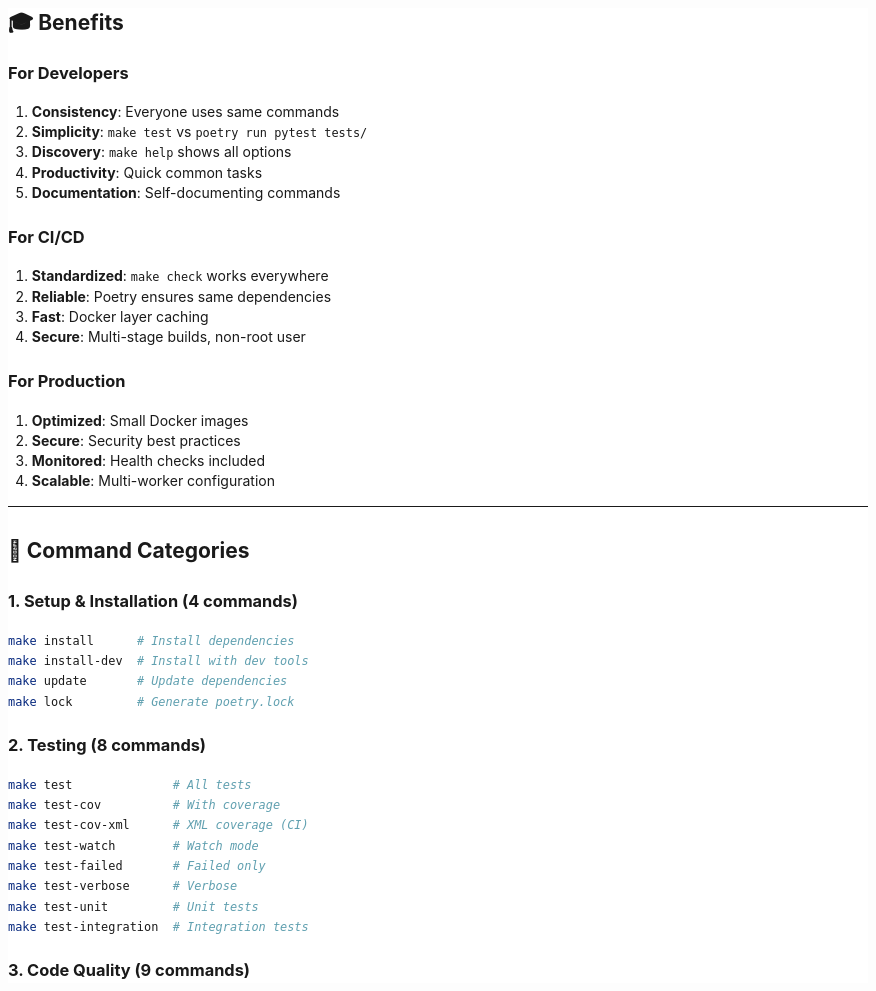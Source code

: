 
## 🎓 Benefits

### For Developers

1. **Consistency**: Everyone uses same commands
2. **Simplicity**: `make test` vs `poetry run pytest tests/`
3. **Discovery**: `make help` shows all options
4. **Productivity**: Quick common tasks
5. **Documentation**: Self-documenting commands

### For CI/CD

1. **Standardized**: `make check` works everywhere
2. **Reliable**: Poetry ensures same dependencies
3. **Fast**: Docker layer caching
4. **Secure**: Multi-stage builds, non-root user

### For Production

1. **Optimized**: Small Docker images
2. **Secure**: Security best practices
3. **Monitored**: Health checks included
4. **Scalable**: Multi-worker configuration

---

## 📝 Command Categories

### 1. Setup & Installation (4 commands)

```bash
make install      # Install dependencies
make install-dev  # Install with dev tools
make update       # Update dependencies
make lock         # Generate poetry.lock
```

### 2. Testing (8 commands)

```bash
make test              # All tests
make test-cov          # With coverage
make test-cov-xml      # XML coverage (CI)
make test-watch        # Watch mode
make test-failed       # Failed only
make test-verbose      # Verbose
make test-unit         # Unit tests
make test-integration  # Integration tests
```

### 3. Code Quality (9 commands)

